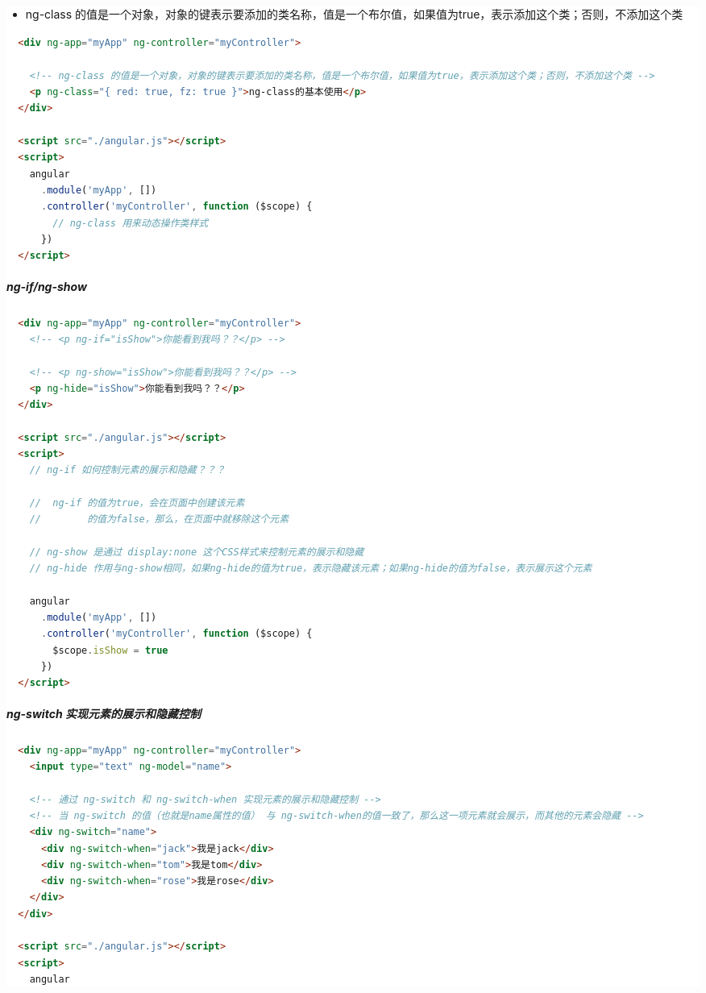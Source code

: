 -  ng-class 的值是一个对象，对象的键表示要添加的类名称，值是一个布尔值，如果值为true，表示添加这个类；否则，不添加这个类

```html
  <div ng-app="myApp" ng-controller="myController">

    <!-- ng-class 的值是一个对象，对象的键表示要添加的类名称，值是一个布尔值，如果值为true，表示添加这个类；否则，不添加这个类 -->
    <p ng-class="{ red: true, fz: true }">ng-class的基本使用</p>
  </div>

  <script src="./angular.js"></script>
  <script>
    angular
      .module('myApp', [])
      .controller('myController', function ($scope) {
        // ng-class 用来动态操作类样式
      })
  </script>

```
##### ng-if/ng-show

```html
  <div ng-app="myApp" ng-controller="myController">
    <!-- <p ng-if="isShow">你能看到我吗？？</p> -->

    <!-- <p ng-show="isShow">你能看到我吗？？</p> -->
    <p ng-hide="isShow">你能看到我吗？？</p>
  </div>

  <script src="./angular.js"></script>
  <script>
    // ng-if 如何控制元素的展示和隐藏？？？

    //  ng-if 的值为true，会在页面中创建该元素
    //        的值为false，那么，在页面中就移除这个元素

    // ng-show 是通过 display:none 这个CSS样式来控制元素的展示和隐藏
    // ng-hide 作用与ng-show相同，如果ng-hide的值为true，表示隐藏该元素；如果ng-hide的值为false，表示展示这个元素

    angular
      .module('myApp', [])
      .controller('myController', function ($scope) {
        $scope.isShow = true
      })
  </script>

```
##### ng-switch 实现元素的展示和隐藏控制

```html
  <div ng-app="myApp" ng-controller="myController">
    <input type="text" ng-model="name">

    <!-- 通过 ng-switch 和 ng-switch-when 实现元素的展示和隐藏控制 -->
    <!-- 当 ng-switch 的值（也就是name属性的值） 与 ng-switch-when的值一致了，那么这一项元素就会展示，而其他的元素会隐藏 -->
    <div ng-switch="name">
      <div ng-switch-when="jack">我是jack</div>
      <div ng-switch-when="tom">我是tom</div>
      <div ng-switch-when="rose">我是rose</div>
    </div>
  </div>

  <script src="./angular.js"></script>
  <script>
    angular
```